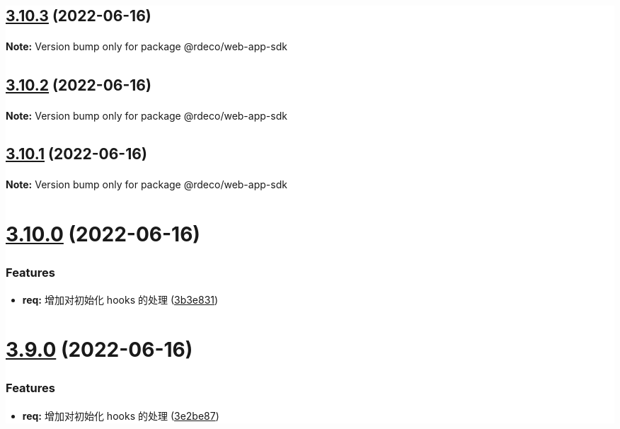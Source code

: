 


## [3.10.3](https://github.com/kinop112365362/rdeco/compare/@rdeco/web-app-sdk@3.10.2...@rdeco/web-app-sdk@3.10.3) (2022-06-16)

**Note:** Version bump only for package @rdeco/web-app-sdk





## [3.10.2](https://github.com/kinop112365362/rdeco/compare/@rdeco/web-app-sdk@3.10.1...@rdeco/web-app-sdk@3.10.2) (2022-06-16)

**Note:** Version bump only for package @rdeco/web-app-sdk





## [3.10.1](https://github.com/kinop112365362/rdeco/compare/@rdeco/web-app-sdk@3.10.0...@rdeco/web-app-sdk@3.10.1) (2022-06-16)

**Note:** Version bump only for package @rdeco/web-app-sdk





# [3.10.0](https://github.com/kinop112365362/rdeco/compare/@rdeco/web-app-sdk@3.9.0...@rdeco/web-app-sdk@3.10.0) (2022-06-16)


### Features

* **req:** 增加对初始化 hooks 的处理 ([3b3e831](https://github.com/kinop112365362/rdeco/commit/3b3e831fffaeb8001b73db6ce8bbe80c826c6fb4))





# [3.9.0](https://github.com/kinop112365362/rdeco/compare/@rdeco/web-app-sdk@3.8.39...@rdeco/web-app-sdk@3.9.0) (2022-06-16)


### Features

* **req:** 增加对初始化 hooks 的处理 ([3e2be87](https://github.com/kinop112365362/rdeco/commit/3e2be873f95bd65ad86512a3df44cd8e6627dc8a))

